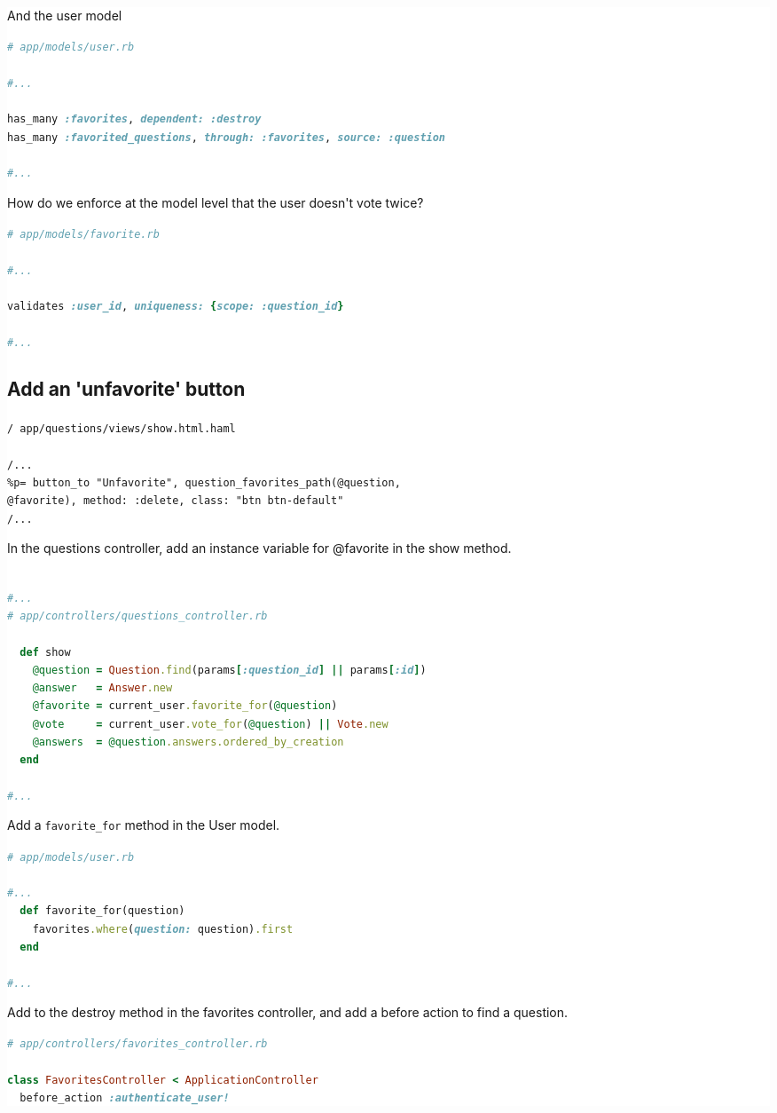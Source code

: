 And the user model
```ruby
# app/models/user.rb

#...

has_many :favorites, dependent: :destroy
has_many :favorited_questions, through: :favorites, source: :question

#...
```  
How do we enforce at the model level that the user doesn't vote twice?  
```ruby
# app/models/favorite.rb

#...

validates :user_id, uniqueness: {scope: :question_id}

#...
```  
## Add an 'unfavorite' button
```haml
/ app/questions/views/show.html.haml

/...
%p= button_to "Unfavorite", question_favorites_path(@question,
@favorite), method: :delete, class: "btn btn-default"
/...
```  
In the questions controller, add an instance variable for @favorite in
the show method.  
```ruby

#...
# app/controllers/questions_controller.rb

  def show
    @question = Question.find(params[:question_id] || params[:id])
    @answer   = Answer.new
    @favorite = current_user.favorite_for(@question)
    @vote     = current_user.vote_for(@question) || Vote.new
    @answers  = @question.answers.ordered_by_creation
  end

#...
```  
Add a `favorite_for` method in the User model.  
```ruby
# app/models/user.rb

#...
  def favorite_for(question)
    favorites.where(question: question).first
  end
  
#...
```  
Add to the destroy method in the favorites controller, and add a before
action to find a question.  
```ruby
# app/controllers/favorites_controller.rb

class FavoritesController < ApplicationController
  before_action :authenticate_user!
```